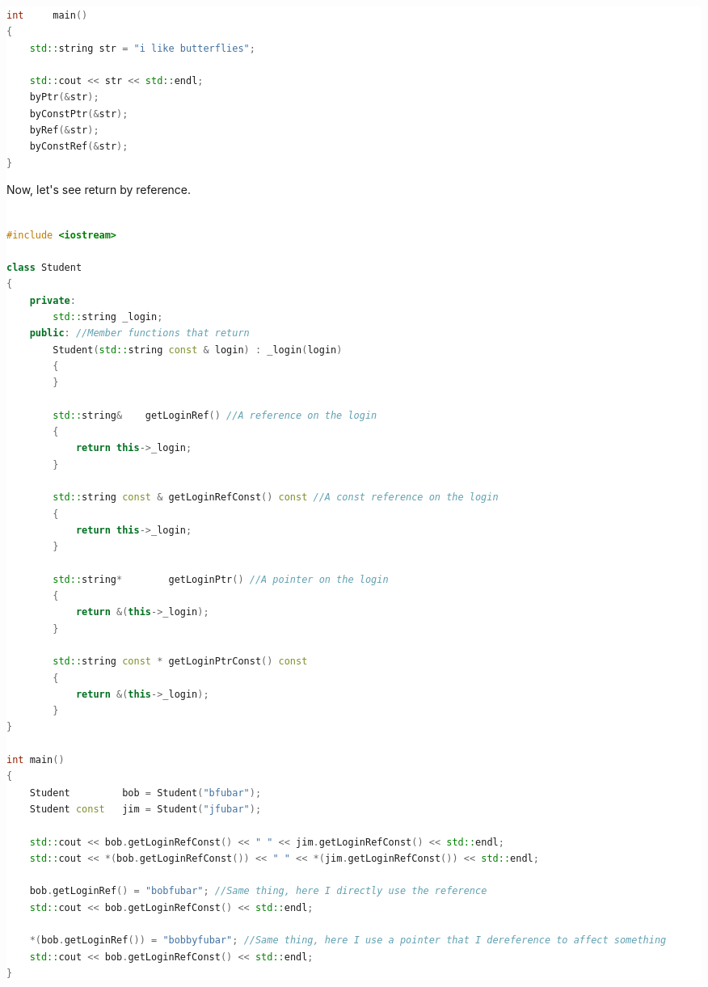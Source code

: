 ```cpp
int     main()
{
    std::string str = "i like butterflies";

    std::cout << str << std::endl;
    byPtr(&str);
    byConstPtr(&str);
    byRef(&str);
    byConstRef(&str);
}

```

Now, let's see return by reference.

```cpp

#include <iostream>

class Student
{
    private:
        std::string _login;
    public: //Member functions that return 
        Student(std::string const & login) : _login(login)
        {
        }

        std::string&    getLoginRef() //A reference on the login
        {
            return this->_login;
        }

        std::string const & getLoginRefConst() const //A const reference on the login
        {
            return this->_login;
        }

        std::string*        getLoginPtr() //A pointer on the login
        {
            return &(this->_login);
        }

        std::string const * getLoginPtrConst() const 
        {
            return &(this->_login);
        }
}

int main()
{
    Student         bob = Student("bfubar");
    Student const   jim = Student("jfubar");

    std::cout << bob.getLoginRefConst() << " " << jim.getLoginRefConst() << std::endl;
    std::cout << *(bob.getLoginRefConst()) << " " << *(jim.getLoginRefConst()) << std::endl;

    bob.getLoginRef() = "bobfubar"; //Same thing, here I directly use the reference
    std::cout << bob.getLoginRefConst() << std::endl;

    *(bob.getLoginRef()) = "bobbyfubar"; //Same thing, here I use a pointer that I dereference to affect something
    std::cout << bob.getLoginRefConst() << std::endl;
}
```